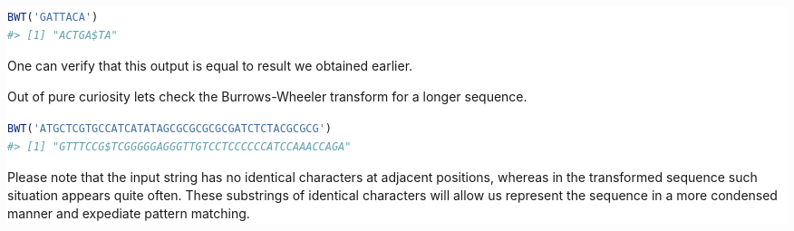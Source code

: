 
```{.r .numberLines}
BWT('GATTACA')
#> [1] "ACTGA$TA"
```

One can verify that this output is equal to result we obtained earlier.

Out of pure curiosity lets check the Burrows-Wheeler transform for a longer sequence.


```{.r .numberLines}
BWT('ATGCTCGTGCCATCATATAGCGCGCGCGCGATCTCTACGCGCG')
#> [1] "GTTTCCG$TCGGGGGAGGGTTGTCCTCCCCCCATCCAAACCAGA"
```

Please note that the input string has no identical characters at adjacent positions, whereas in the transformed sequence such situation appears quite often. These substrings of identical characters will allow us represent the sequence in a more condensed manner and expediate pattern matching.
